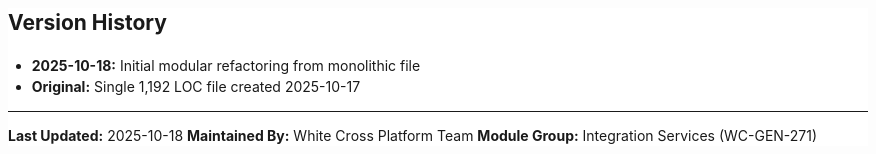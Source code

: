 ## Version History

- **2025-10-18:** Initial modular refactoring from monolithic file
- **Original:** Single 1,192 LOC file created 2025-10-17

---

**Last Updated:** 2025-10-18
**Maintained By:** White Cross Platform Team
**Module Group:** Integration Services (WC-GEN-271)
